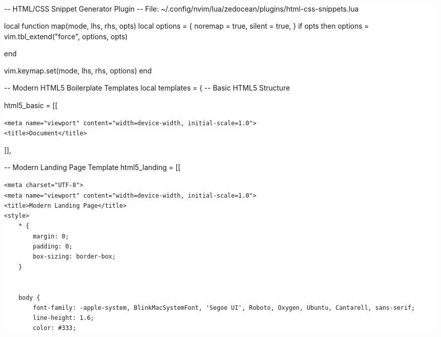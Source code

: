 -- HTML/CSS Snippet Generator Plugin
-- File: ~/.config/nvim/lua/zedocean/plugins/html-css-snippets.lua

local function map(mode, lhs, rhs, opts)
local options = {
noremap = true,
silent = true,
}
if opts then
options = vim.tbl_extend("force", options, opts)

end

vim.keymap.set(mode, lhs, rhs, options)
end

-- Modern HTML5 Boilerplate Templates
local templates = {
-- Basic HTML5 Structure

html5_basic = [[

<!DOCTYPE html>
<html lang="en">
<head>
    <meta charset="UTF-8">

    <meta name="viewport" content="width=device-width, initial-scale=1.0">
    <title>Document</title>

</head>
<body>
    
</body>

</html>]],

-- Modern Landing Page Template
html5_landing = [[

<!DOCTYPE html>
<html lang="en">
<head>

    <meta charset="UTF-8">
    <meta name="viewport" content="width=device-width, initial-scale=1.0">
    <title>Modern Landing Page</title>
    <style>
        * {
            margin: 0;
            padding: 0;
            box-sizing: border-box;
        }


        body {
            font-family: -apple-system, BlinkMacSystemFont, 'Segoe UI', Roboto, Oxygen, Ubuntu, Cantarell, sans-serif;
            line-height: 1.6;
            color: #333;
